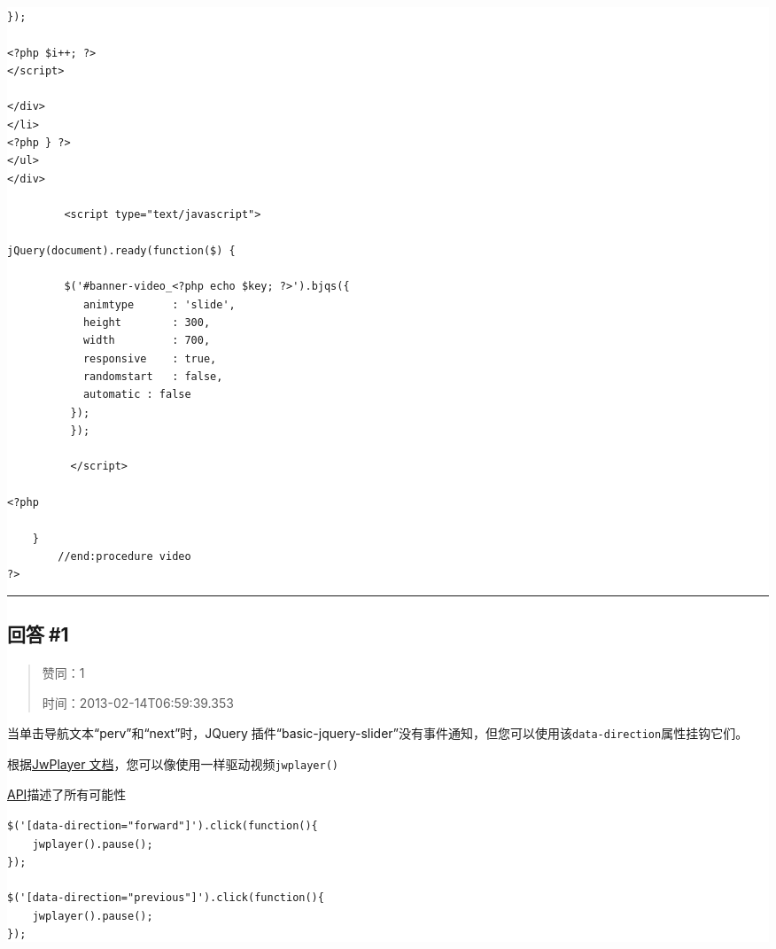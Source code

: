 ```
});

<?php $i++; ?>
</script>

</div>
</li>
<?php } ?>
</ul>
</div>

         <script type="text/javascript">

jQuery(document).ready(function($) {

         $('#banner-video_<?php echo $key; ?>').bjqs({
            animtype      : 'slide',
            height        : 300,
            width         : 700,
            responsive    : true,
            randomstart   : false,
            automatic : false
          });  
          });

          </script>

<?php

    }
        //end:procedure video
?> 
```

* * *

## 回答 #1

> 赞同：1
> 
> 时间：2013-02-14T06:59:39.353

当单击导航文本“perv”和“next”时，JQuery 插件“basic-jquery-slider”没有事件通知，但您可以使用该`data-direction`属性挂钩它们。

根据[JwPlayer 文档](http://www.longtailvideo.com/support/jw-player/jw-player-for-flash-v5/16022/controlling-the-player-using-javascript/)，您可以像使用一样驱动视频`jwplayer()`

[API](http://www.longtailvideo.com/support/jw-player/jw-player-for-flash-v5/12540/javascript-api-reference)描述了所有可能性

```
$('[data-direction="forward"]').click(function(){
    jwplayer().pause();
});

$('[data-direction="previous"]').click(function(){
    jwplayer().pause();
}); 
```
